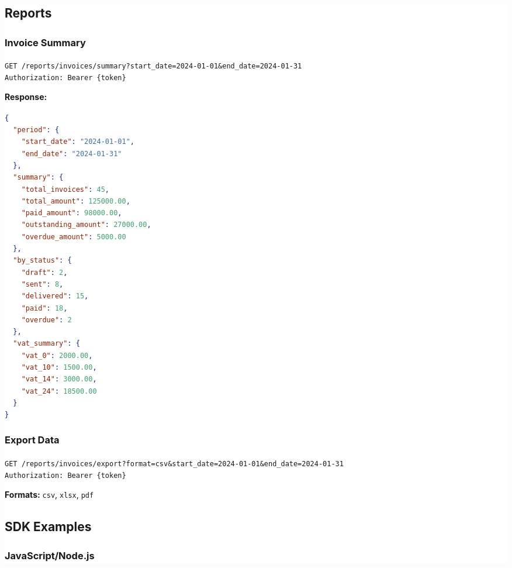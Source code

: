 ## Reports

### Invoice Summary

```http
GET /reports/invoices/summary?start_date=2024-01-01&end_date=2024-01-31
Authorization: Bearer {token}
```

**Response:**
```json
{
  "period": {
    "start_date": "2024-01-01",
    "end_date": "2024-01-31"
  },
  "summary": {
    "total_invoices": 45,
    "total_amount": 125000.00,
    "paid_amount": 98000.00,
    "outstanding_amount": 27000.00,
    "overdue_amount": 5000.00
  },
  "by_status": {
    "draft": 2,
    "sent": 8,
    "delivered": 15,
    "paid": 18,
    "overdue": 2
  },
  "vat_summary": {
    "vat_0": 2000.00,
    "vat_10": 1500.00,
    "vat_14": 3000.00,
    "vat_24": 18500.00
  }
}
```

### Export Data

```http
GET /reports/invoices/export?format=csv&start_date=2024-01-01&end_date=2024-01-31
Authorization: Bearer {token}
```

**Formats:** `csv`, `xlsx`, `pdf`

## SDK Examples

### JavaScript/Node.js
